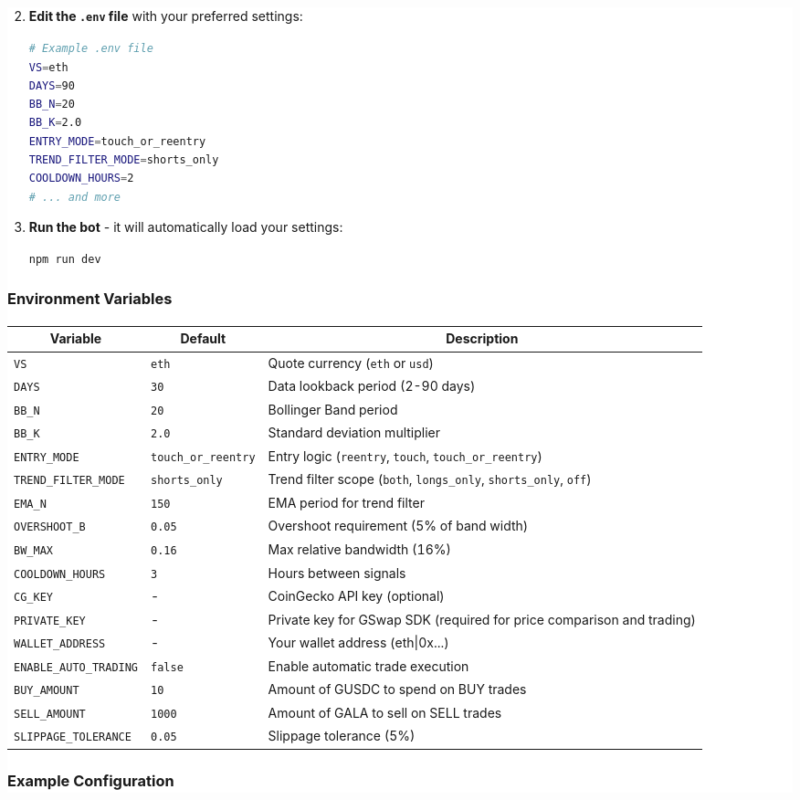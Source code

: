 2. **Edit the `.env` file** with your preferred settings:
   ```bash
   # Example .env file
   VS=eth
   DAYS=90
   BB_N=20
   BB_K=2.0
   ENTRY_MODE=touch_or_reentry
   TREND_FILTER_MODE=shorts_only
   COOLDOWN_HOURS=2
   # ... and more
   ```

3. **Run the bot** - it will automatically load your settings:
   ```bash
   npm run dev
   ```

### Environment Variables

| Variable | Default | Description |
|----------|---------|-------------|
| `VS` | `eth` | Quote currency (`eth` or `usd`) |
| `DAYS` | `30` | Data lookback period (2-90 days) |
| `BB_N` | `20` | Bollinger Band period |
| `BB_K` | `2.0` | Standard deviation multiplier |
| `ENTRY_MODE` | `touch_or_reentry` | Entry logic (`reentry`, `touch`, `touch_or_reentry`) |
| `TREND_FILTER_MODE` | `shorts_only` | Trend filter scope (`both`, `longs_only`, `shorts_only`, `off`) |
| `EMA_N` | `150` | EMA period for trend filter |
| `OVERSHOOT_B` | `0.05` | Overshoot requirement (5% of band width) |
| `BW_MAX` | `0.16` | Max relative bandwidth (16%) |
| `COOLDOWN_HOURS` | `3` | Hours between signals |
| `CG_KEY` | - | CoinGecko API key (optional) |
| `PRIVATE_KEY` | - | Private key for GSwap SDK (required for price comparison and trading) |
| `WALLET_ADDRESS` | - | Your wallet address (eth\|0x...) |
| `ENABLE_AUTO_TRADING` | `false` | Enable automatic trade execution |
| `BUY_AMOUNT` | `10` | Amount of GUSDC to spend on BUY trades |
| `SELL_AMOUNT` | `1000` | Amount of GALA to sell on SELL trades |
| `SLIPPAGE_TOLERANCE` | `0.05` | Slippage tolerance (5%) |

### Example Configuration
